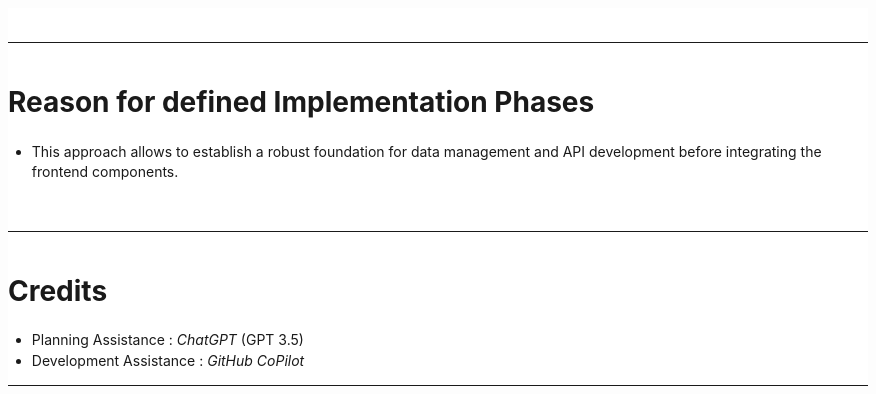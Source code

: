 <br>
<hr>

# Reason for defined Implementation Phases
- This approach allows to establish a robust foundation for data management and API development before integrating the frontend components.

<br>
<hr>

# Credits
- Planning Assistance :  *ChatGPT* (GPT 3.5)
- Development Assistance : *GitHub CoPilot*

<hr>